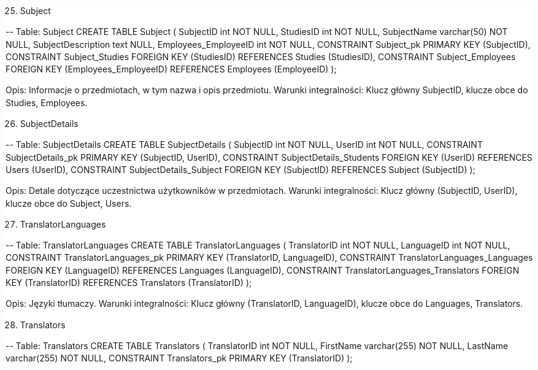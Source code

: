 25. Subject



-- Table: Subject
CREATE TABLE Subject (
    SubjectID int NOT NULL,
    StudiesID int NOT NULL,
    SubjectName varchar(50) NOT NULL,
    SubjectDescription text NULL,
    Employees_EmployeeID int NOT NULL,
    CONSTRAINT Subject_pk PRIMARY KEY (SubjectID),
    CONSTRAINT Subject_Studies FOREIGN KEY (StudiesID) REFERENCES Studies (StudiesID),
    CONSTRAINT Subject_Employees FOREIGN KEY (Employees_EmployeeID) REFERENCES Employees (EmployeeID)
);

Opis: Informacje o przedmiotach, w tym nazwa i opis przedmiotu.
Warunki integralności: Klucz główny SubjectID, klucze obce do Studies, Employees.

26. SubjectDetails



-- Table: SubjectDetails
CREATE TABLE SubjectDetails (
    SubjectID int NOT NULL,
    UserID int NOT NULL,
    CONSTRAINT SubjectDetails_pk PRIMARY KEY (SubjectID, UserID),
    CONSTRAINT SubjectDetails_Students FOREIGN KEY (UserID) REFERENCES Users (UserID),
    CONSTRAINT SubjectDetails_Subject FOREIGN KEY (SubjectID) REFERENCES Subject (SubjectID)
);

Opis: Detale dotyczące uczestnictwa użytkowników w przedmiotach.
Warunki integralności: Klucz główny (SubjectID, UserID), klucze obce do Subject, Users.

27. TranslatorLanguages



-- Table: TranslatorLanguages
CREATE TABLE TranslatorLanguages (
    TranslatorID int NOT NULL,
    LanguageID int NOT NULL,
    CONSTRAINT TranslatorLanguages_pk PRIMARY KEY (TranslatorID, LanguageID),
    CONSTRAINT TranslatorLanguages_Languages FOREIGN KEY (LanguageID) REFERENCES Languages (LanguageID),
    CONSTRAINT TranslatorLanguages_Translators FOREIGN KEY (TranslatorID) REFERENCES Translators (TranslatorID)
);

Opis: Języki tłumaczy.
Warunki integralności: Klucz główny (TranslatorID, LanguageID), klucze obce do Languages, Translators.

28. Translators



-- Table: Translators
CREATE TABLE Translators (
    TranslatorID int NOT NULL,
    FirstName varchar(255) NOT NULL,
    LastName varchar(255) NOT NULL,
    CONSTRAINT Translators_pk PRIMARY KEY (TranslatorID)
);
